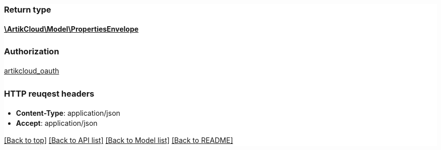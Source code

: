 ### Return type

[**\ArtikCloud\Model\PropertiesEnvelope**](PropertiesEnvelope.md)

### Authorization

[artikcloud_oauth](../README.md#artikcloud_oauth)

### HTTP reuqest headers

 - **Content-Type**: application/json
 - **Accept**: application/json

[[Back to top]](#) [[Back to API list]](../README.md#documentation-for-api-endpoints) [[Back to Model list]](../README.md#documentation-for-models) [[Back to README]](../README.md)


